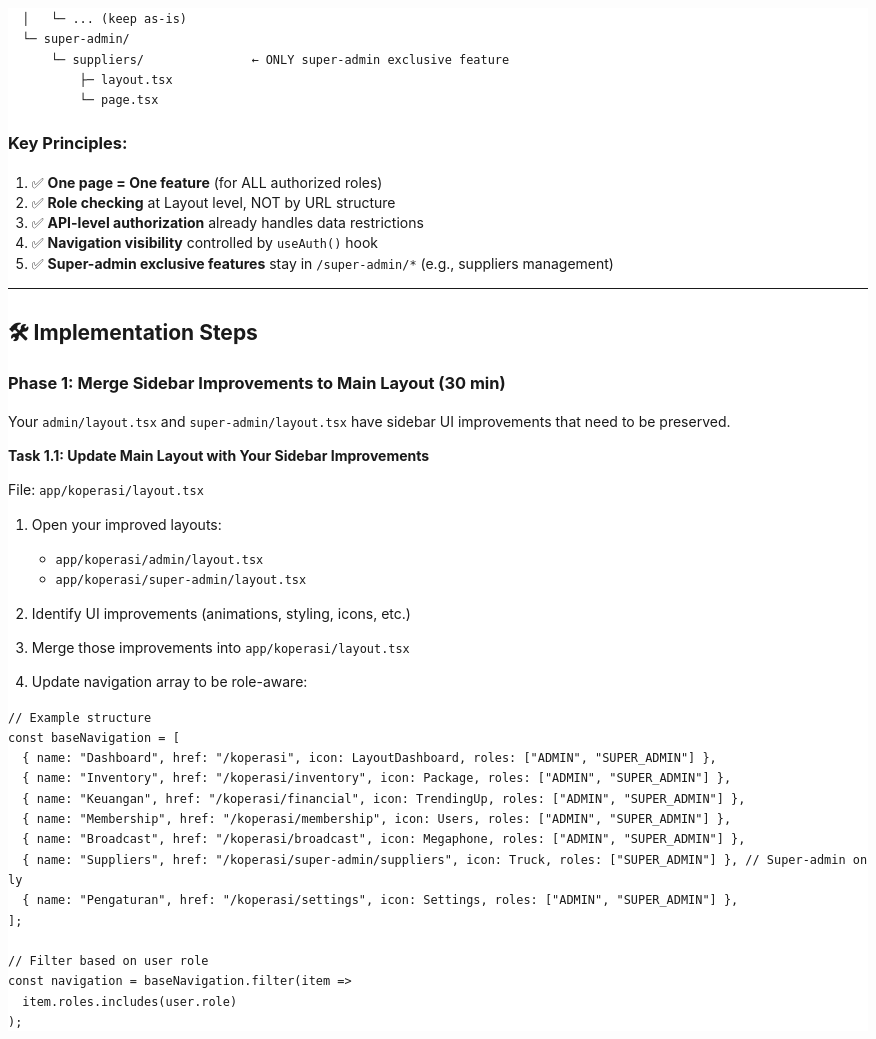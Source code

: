 ```
  │   └─ ... (keep as-is)
  └─ super-admin/
      └─ suppliers/               ← ONLY super-admin exclusive feature
          ├─ layout.tsx
          └─ page.tsx
```

### Key Principles:
1. ✅ **One page = One feature** (for ALL authorized roles)
2. ✅ **Role checking** at Layout level, NOT by URL structure
3. ✅ **API-level authorization** already handles data restrictions
4. ✅ **Navigation visibility** controlled by `useAuth()` hook
5. ✅ **Super-admin exclusive features** stay in `/super-admin/*` (e.g., suppliers management)

---

## 🛠️ Implementation Steps

### Phase 1: Merge Sidebar Improvements to Main Layout (30 min)

Your `admin/layout.tsx` and `super-admin/layout.tsx` have sidebar UI improvements that need to be preserved.

**Task 1.1: Update Main Layout with Your Sidebar Improvements**

File: `app/koperasi/layout.tsx`

1. Open your improved layouts:
   - `app/koperasi/admin/layout.tsx`
   - `app/koperasi/super-admin/layout.tsx`

2. Identify UI improvements (animations, styling, icons, etc.)

3. Merge those improvements into `app/koperasi/layout.tsx`

4. Update navigation array to be role-aware:
```tsx
// Example structure
const baseNavigation = [
  { name: "Dashboard", href: "/koperasi", icon: LayoutDashboard, roles: ["ADMIN", "SUPER_ADMIN"] },
  { name: "Inventory", href: "/koperasi/inventory", icon: Package, roles: ["ADMIN", "SUPER_ADMIN"] },
  { name: "Keuangan", href: "/koperasi/financial", icon: TrendingUp, roles: ["ADMIN", "SUPER_ADMIN"] },
  { name: "Membership", href: "/koperasi/membership", icon: Users, roles: ["ADMIN", "SUPER_ADMIN"] },
  { name: "Broadcast", href: "/koperasi/broadcast", icon: Megaphone, roles: ["ADMIN", "SUPER_ADMIN"] },
  { name: "Suppliers", href: "/koperasi/super-admin/suppliers", icon: Truck, roles: ["SUPER_ADMIN"] }, // Super-admin only
  { name: "Pengaturan", href: "/koperasi/settings", icon: Settings, roles: ["ADMIN", "SUPER_ADMIN"] },
];

// Filter based on user role
const navigation = baseNavigation.filter(item => 
  item.roles.includes(user.role)
);
```
